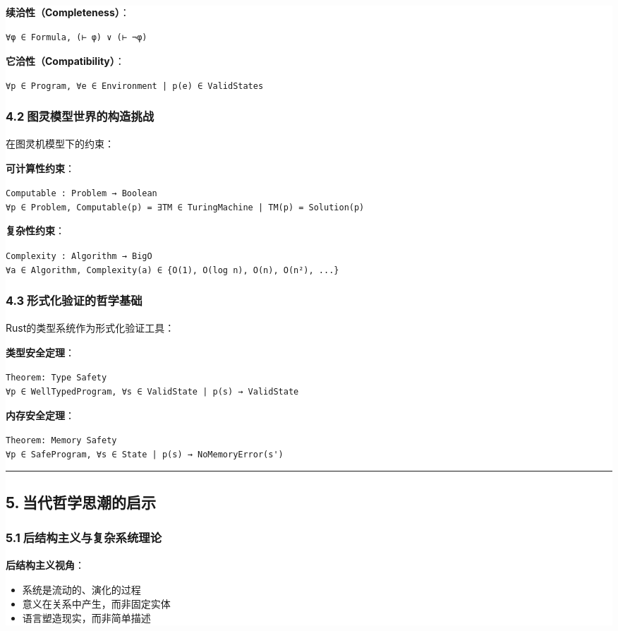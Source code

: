 **续洽性（Completeness）**：

```
∀φ ∈ Formula, (⊢ φ) ∨ (⊢ ¬φ)
```

**它洽性（Compatibility）**：

```
∀p ∈ Program, ∀e ∈ Environment | p(e) ∈ ValidStates
```

### 4.2 图灵模型世界的构造挑战

在图灵机模型下的约束：

**可计算性约束**：

```
Computable : Problem → Boolean
∀p ∈ Problem, Computable(p) = ∃TM ∈ TuringMachine | TM(p) = Solution(p)
```

**复杂性约束**：

```
Complexity : Algorithm → BigO
∀a ∈ Algorithm, Complexity(a) ∈ {O(1), O(log n), O(n), O(n²), ...}
```

### 4.3 形式化验证的哲学基础

Rust的类型系统作为形式化验证工具：

**类型安全定理**：

```
Theorem: Type Safety
∀p ∈ WellTypedProgram, ∀s ∈ ValidState | p(s) → ValidState
```

**内存安全定理**：

```
Theorem: Memory Safety
∀p ∈ SafeProgram, ∀s ∈ State | p(s) → NoMemoryError(s')
```

---

## 5. 当代哲学思潮的启示

### 5.1 后结构主义与复杂系统理论

**后结构主义视角**：

- 系统是流动的、演化的过程
- 意义在关系中产生，而非固定实体
- 语言塑造现实，而非简单描述
